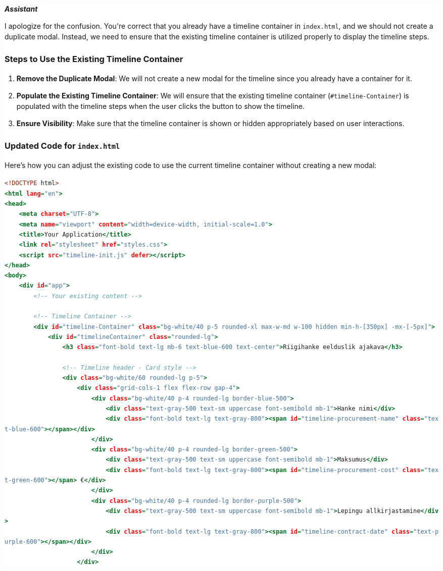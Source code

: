 _**Assistant**_

I apologize for the confusion. You're correct that you already have a timeline container in `index.html`, and we should not create a duplicate modal. Instead, we need to ensure that the existing timeline container is utilized properly to display the timeline steps.

### Steps to Use the Existing Timeline Container

1. **Remove the Duplicate Modal**: We will not create a new modal for the timeline since you already have a container for it.

2. **Populate the Existing Timeline Container**: We will ensure that the existing timeline container (`#timeline-Container`) is populated with the timeline steps when the user clicks the button to show the timeline.

3. **Ensure Visibility**: Make sure that the timeline container is shown or hidden appropriately based on user interactions.

### Updated Code for `index.html`

Here’s how you can adjust the existing code to use the current timeline container without creating a new modal:

```html:index.html
<!DOCTYPE html>
<html lang="en">
<head>
    <meta charset="UTF-8">
    <meta name="viewport" content="width=device-width, initial-scale=1.0">
    <title>Your Application</title>
    <link rel="stylesheet" href="styles.css">
    <script src="timeline-init.js" defer></script>
</head>
<body>
    <div id="app">
        <!-- Your existing content -->

        <!-- Timeline Container -->
        <div id="timeline-Container" class="bg-white/40 p-5 rounded-xl max-w-md w-100 hidden min-h-[350px] -mx-[-5px]">
            <div id="timelineContainer" class="rounded-lg">
                <h3 class="font-bold text-lg mb-6 text-blue-600 text-center">Riigihanke eelduslik ajakava</h3>

                <!-- Timeline header - Card style -->
                <div class="bg-white/60 rounded-lg p-5">
                    <div class="grid-cols-1 flex flex-row gap-4">
                        <div class="bg-white/40 p-4 rounded-lg border-blue-500">
                            <div class="text-gray-500 text-sm uppercase font-semibold mb-1">Hanke nimi</div>
                            <div class="font-bold text-lg text-gray-800"><span id="timeline-procurement-name" class="text-blue-600"></span></div>
                        </div>
                        <div class="bg-white/40 p-4 rounded-lg border-green-500">
                            <div class="text-gray-500 text-sm uppercase font-semibold mb-1">Maksumus</div>
                            <div class="font-bold text-lg text-gray-800"><span id="timeline-procurement-cost" class="text-green-600"></span> €</div>
                        </div>
                        <div class="bg-white/40 p-4 rounded-lg border-purple-500">
                            <div class="text-gray-500 text-sm uppercase font-semibold mb-1">Lepingu allkirjastamine</div>
                            <div class="font-bold text-lg text-gray-800"><span id="timeline-contract-date" class="text-purple-600"></span></div>
                        </div>
                    </div>
```